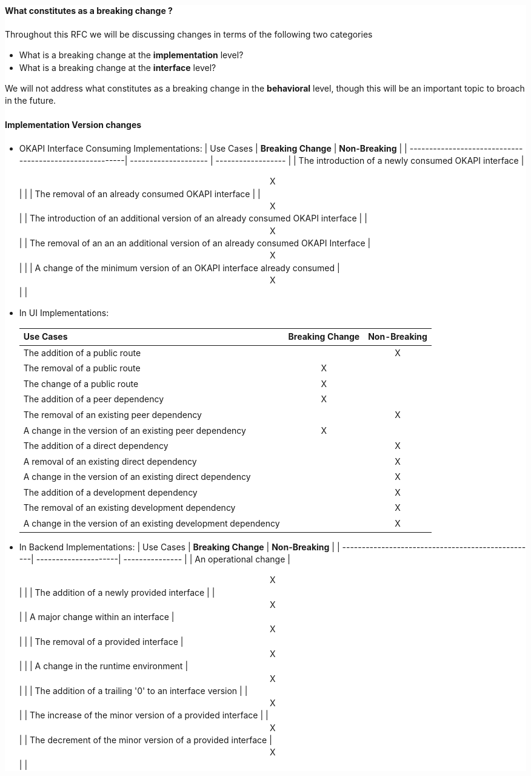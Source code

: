 #### __What constitutes as a breaking change ?__
Throughout this RFC we will be discussing changes in terms of the following two categories

- What is a breaking change at the __implementation__ level?
- What is a breaking change at the __interface__ level?

We will not address what constitutes as a breaking change in the __behavioral__ level, though this will be an important topic to broach in the future.

#### __Implementation Version changes__

-  OKAPI Interface Consuming Implementations:
    |          Use Cases                                      | __Breaking Change__  | __Non-Breaking__   |
    | --------------------------------------------------------| -------------------- | ------------------ |
    | The introduction of a newly consumed OKAPI interface    |  <center>X</center>  |                    |
    | The removal of an already consumed OKAPI interface      |                      | <center>X</center> | 
    | The introduction of an additional version of an already consumed OKAPI interface | | <center>X</center> |
    | The removal of an an an additional version of an already consumed OKAPI Interface | <center>X</center> | | 
    | A change of the minimum version of an OKAPI interface already consumed |  <center>X</center> |      |

-  In UI Implementations:

    |          Use Cases                                      | __Breaking Change__  | __Non-Breaking__   |
    | --------------------------------------------------------| -------------------- | ------------------ |
    | The addition of a public route                               |                 | <center>X</center> |
    | The removal of a public route                                |  <center>X</center>  |               |
    | The change of a public route                                 |  <center>X</center>  |               |
    | The addition of a peer dependency                            |  <center>X</center>  |               |
    | The removal of an existing peer dependency                   |                 | <center>X</center> |
    | A change in the version of an existing peer dependency       |  <center>X</center>  |               |
    | The addition of a direct dependency                          |                 | <center>X</center> |
    | A removal of an existing direct dependency                   |                 | <center>X</center> |
    | A change in the version of an existing direct dependency     |                 | <center>X</center> |
    | The addition of a development dependency                     |                 | <center>X</center> |
    | The removal of an existing development dependency            |                 | <center>X</center> |
    | A change in the version of an existing development dependency|                 | <center>X</center> |

- In Backend Implementations:
    |          Use Cases                                | __Breaking Change__  | __Non-Breaking__ |
    | --------------------------------------------------| ---------------------| ---------------  |
    | An operational change                             |  <center>X</center>  |                  |
    | The addition of a newly provided interface        |                      |<center>X</center>|
    | A major change within an interface                |  <center>X</center>  |                  |
    | The removal of a provided interface               |  <center>X</center>  |                  |
    | A change in the runtime environment               |  <center>X</center>  |                  |
    | The addition of a trailing '0' to an interface version |                 |<center>X</center>|
    | The increase of the minor version of a provided interface |              |<center>X</center>|
    | The decrement of the minor version of a provided interface |<center>X</center>|             |